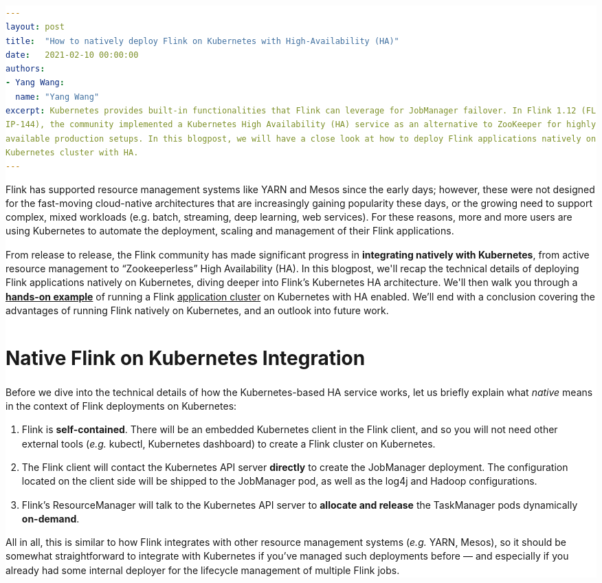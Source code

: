 ```yaml
---
layout: post
title:  "How to natively deploy Flink on Kubernetes with High-Availability (HA)"
date:   2021-02-10 00:00:00
authors:
- Yang Wang:
  name: "Yang Wang"
excerpt: Kubernetes provides built-in functionalities that Flink can leverage for JobManager failover. In Flink 1.12 (FLIP-144), the community implemented a Kubernetes High Availability (HA) service as an alternative to ZooKeeper for highly available production setups. In this blogpost, we will have a close look at how to deploy Flink applications natively on Kubernetes cluster with HA.
---
```


Flink has supported resource management systems like YARN and Mesos since the early days; however, these were not designed for the fast-moving cloud-native architectures that are increasingly gaining popularity these days, or the growing need to support complex, mixed workloads (e.g. batch, streaming, deep learning, web services).
For these reasons, more and more users are using Kubernetes to automate the deployment, scaling and management of their Flink applications.

From release to release, the Flink community has made significant progress in **integrating natively with Kubernetes**, from active resource management to “Zookeeperless” High Availability (HA).
In this blogpost, we'll recap the technical details of deploying Flink applications natively on Kubernetes, diving deeper into Flink’s Kubernetes HA architecture. We'll then walk you through a [**hands-on example**](#example-application-cluster-with-ha) of running a Flink [application cluster](https://ci.apache.org/projects/flink/flink-docs-stable/deployment/#application-mode) on Kubernetes with HA enabled.
We’ll end with a conclusion covering the advantages of running Flink natively on Kubernetes, and an outlook into future work.

# Native Flink on Kubernetes Integration

Before we dive into the technical details of how the Kubernetes-based HA service works, let us briefly explain what _native_ means in the context of Flink deployments on Kubernetes:
 
1. Flink is **self-contained**. There will be an embedded Kubernetes client in the Flink client, and so you will not need other external tools (_e.g._ kubectl, Kubernetes dashboard) to create a Flink cluster on Kubernetes.

2. The Flink client will contact the Kubernetes API server **directly** to create the JobManager deployment. The configuration located on the client side will be shipped to the JobManager pod, as well as the log4j and Hadoop configurations.

3. Flink’s ResourceManager will talk to the Kubernetes API server to **allocate and release** the TaskManager pods dynamically **on-demand**.

All in all, this is similar to how Flink integrates with other resource management systems (_e.g._ YARN, Mesos), so it should be somewhat straightforward to integrate with Kubernetes if you’ve managed such deployments before — and especially if you already had some internal deployer for the lifecycle management of multiple Flink jobs.
